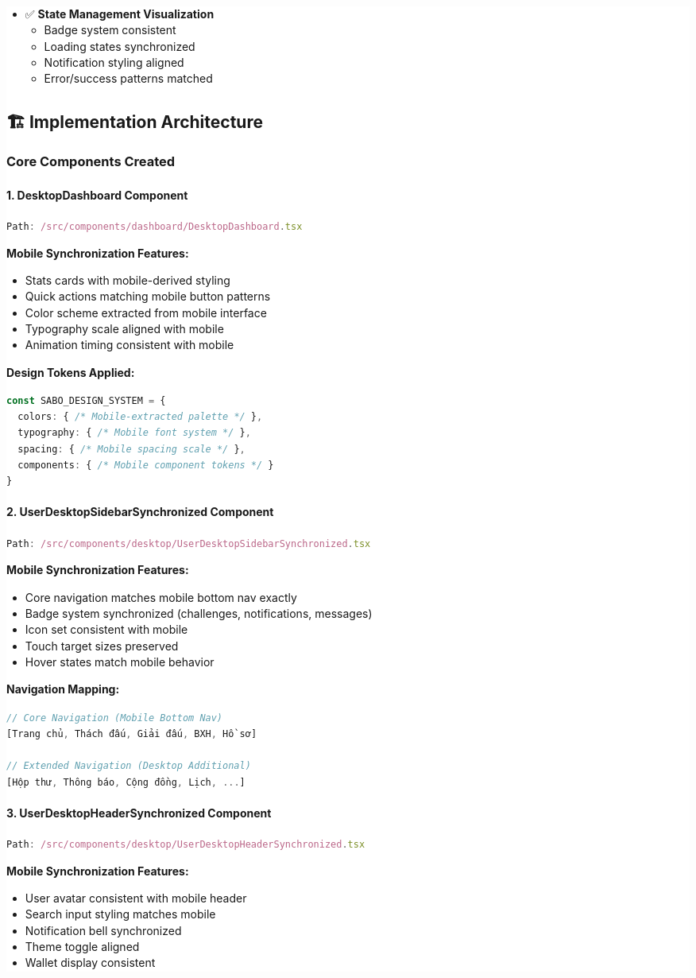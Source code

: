 - ✅ **State Management Visualization**
  - Badge system consistent
  - Loading states synchronized
  - Notification styling aligned
  - Error/success patterns matched

## 🏗️ Implementation Architecture

### **Core Components Created**

#### 1. **DesktopDashboard Component**
```typescript
Path: /src/components/dashboard/DesktopDashboard.tsx
```
**Mobile Synchronization Features:**
- Stats cards with mobile-derived styling
- Quick actions matching mobile button patterns
- Color scheme extracted from mobile interface
- Typography scale aligned with mobile
- Animation timing consistent with mobile

**Design Tokens Applied:**
```typescript
const SABO_DESIGN_SYSTEM = {
  colors: { /* Mobile-extracted palette */ },
  typography: { /* Mobile font system */ },
  spacing: { /* Mobile spacing scale */ },
  components: { /* Mobile component tokens */ }
}
```

#### 2. **UserDesktopSidebarSynchronized Component**
```typescript
Path: /src/components/desktop/UserDesktopSidebarSynchronized.tsx
```
**Mobile Synchronization Features:**
- Core navigation matches mobile bottom nav exactly
- Badge system synchronized (challenges, notifications, messages)
- Icon set consistent with mobile
- Touch target sizes preserved
- Hover states match mobile behavior

**Navigation Mapping:**
```typescript
// Core Navigation (Mobile Bottom Nav)
[Trang chủ, Thách đấu, Giải đấu, BXH, Hồ sơ]

// Extended Navigation (Desktop Additional)
[Hộp thư, Thông báo, Cộng đồng, Lịch, ...]
```

#### 3. **UserDesktopHeaderSynchronized Component**
```typescript
Path: /src/components/desktop/UserDesktopHeaderSynchronized.tsx
```
**Mobile Synchronization Features:**
- User avatar consistent with mobile header
- Search input styling matches mobile
- Notification bell synchronized
- Theme toggle aligned
- Wallet display consistent
